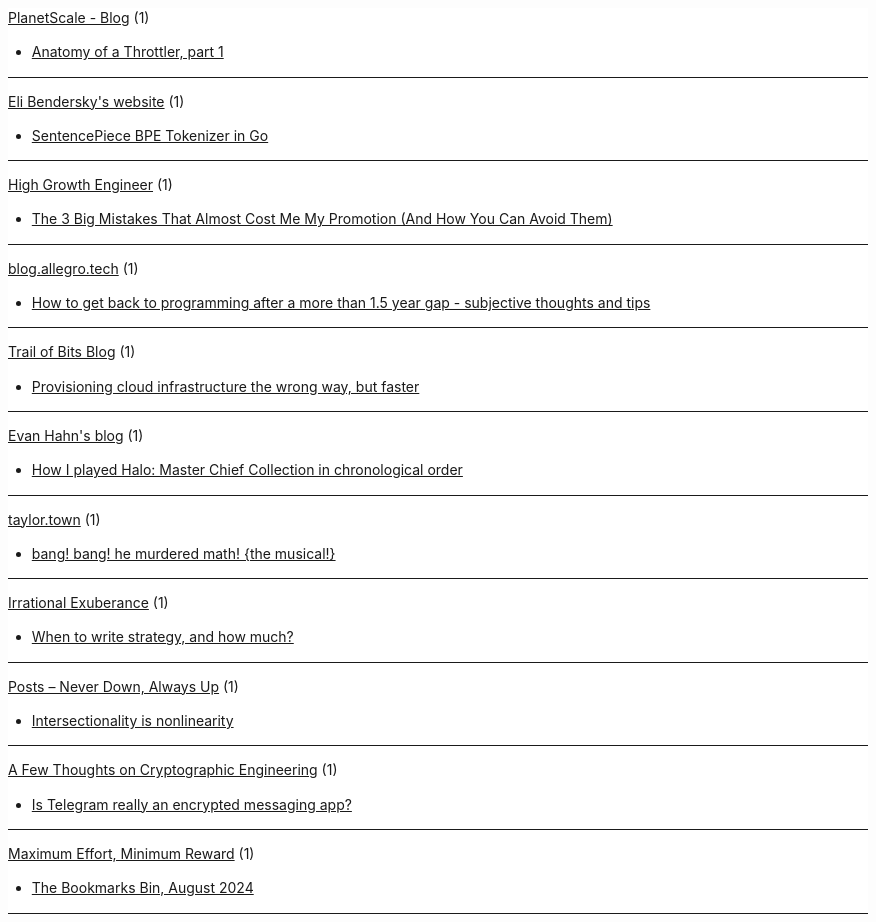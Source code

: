 [PlanetScale - Blog](#fccb2478f30ecea53d4f2f294b5e891a) (1)
* [Anatomy of a Throttler, part 1](#e7999e5d54a709fe5c9b83fa8f89f887) <a name="toc_e7999e5d54a709fe5c9b83fa8f89f887" />
---

[Eli Bendersky&#39;s website](#d458612d10dc7c0474ce415bbe8b2a61) (1)
* [SentencePiece BPE Tokenizer in Go](#6a5a27dd8e9120c42c998aabfb033893) <a name="toc_6a5a27dd8e9120c42c998aabfb033893" />
---

[High Growth Engineer](#0f83910dceb3789024596b5ddfd310d0) (1)
* [The 3 Big Mistakes That Almost Cost Me My Promotion (And How You Can Avoid Them)](#f8cb4132566a8b8c74b4c2dd668330df) <a name="toc_f8cb4132566a8b8c74b4c2dd668330df" />
---

[blog.allegro.tech](#075547dd61b8f2b3cbbb0ed144778025) (1)
* [How to get back to programming after a more than 1.5 year gap - subjective thoughts and tips](#504d926ab3a155b565aced38f265a57e) <a name="toc_504d926ab3a155b565aced38f265a57e" />
---

[Trail of Bits Blog](#a2ae16a5f1cd343946d7aa4f03183fd5) (1)
* [Provisioning cloud infrastructure the wrong way, but faster](#2248ddb8cc8bd5f2e1879766966c757d) <a name="toc_2248ddb8cc8bd5f2e1879766966c757d" />
---

[Evan Hahn&#39;s blog](#47adc829d74ec34ab7209c805a3e728f) (1)
* [How I played Halo: Master Chief Collection in chronological order](#2097fbbf441e6ce40dffea72eaa2bdbd) <a name="toc_2097fbbf441e6ce40dffea72eaa2bdbd" />
---

[taylor.town](#09328470b0b635a32f2e415c55a46f52) (1)
* [bang! bang! he murdered math! {the musical!}](#8925dc8796a6be72d6c3ac2775ee2ff1) <a name="toc_8925dc8796a6be72d6c3ac2775ee2ff1" />
---

[Irrational Exuberance](#84c24a1a4777c309ed1414bf565d0c12) (1)
* [When to write strategy, and how much?](#15b15a7e8585a8d5f27f0b7d02a4767d) <a name="toc_15b15a7e8585a8d5f27f0b7d02a4767d" />
---

[Posts – Never Down, Always Up](#ac1a4d734ce12580e6171142d3f2606e) (1)
* [Intersectionality is nonlinearity](#550fd17a6acc5d08b6e02331e91d5ec1) <a name="toc_550fd17a6acc5d08b6e02331e91d5ec1" />
---

[A Few Thoughts on Cryptographic Engineering](#0c7bd953326dd089434713d33b6d9b60) (1)
* [Is Telegram really an encrypted messaging app?](#cf07ba12f7f9444275d092e6489deb7a) <a name="toc_cf07ba12f7f9444275d092e6489deb7a" />
---

[Maximum Effort, Minimum Reward](#1a9c10fa3602d5e0c9401487ad2f1af6) (1)
* [The Bookmarks Bin, August 2024](#55818351da6d9021ce9172b2a273cf13) <a name="toc_55818351da6d9021ce9172b2a273cf13" />
---
